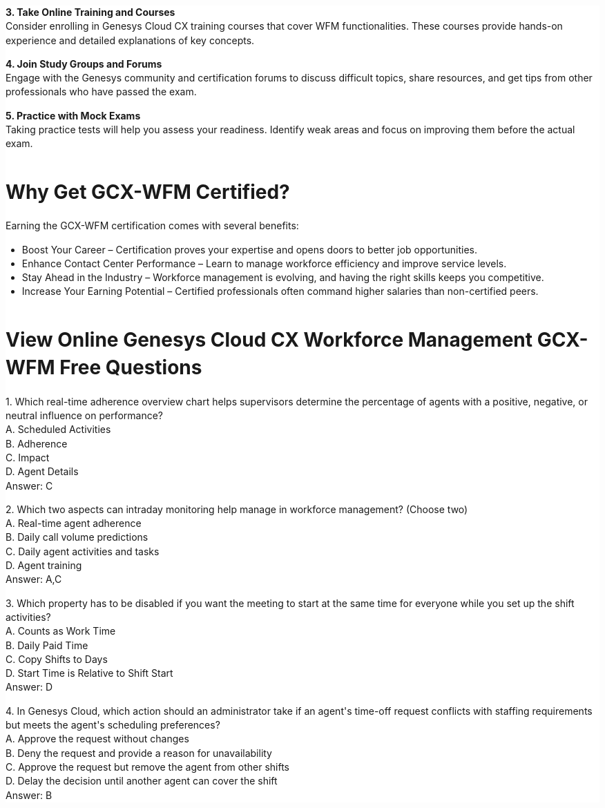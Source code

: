 <p><strong>3. Take Online Training and Courses</strong><br />
Consider enrolling in Genesys Cloud CX training courses that cover WFM functionalities. These courses provide hands-on experience and detailed explanations of key concepts.</p>

<p><strong>4. Join Study Groups and Forums</strong><br />
Engage with the Genesys community and certification forums to discuss difficult topics, share resources, and get tips from other professionals who have passed the exam.</p>

<p><strong>5. Practice with Mock Exams</strong><br />
Taking practice tests will help you assess your readiness. Identify weak areas and focus on improving them before the actual exam.</p>

<h1>Why Get GCX-WFM Certified?</h1>

<p>Earning the GCX-WFM certification comes with several benefits:</p>

<ul>
	<li>Boost Your Career &ndash; Certification proves your expertise and opens doors to better job opportunities.</li>
	<li>Enhance Contact Center Performance &ndash; Learn to manage workforce efficiency and improve service levels.</li>
	<li>Stay Ahead in the Industry &ndash; Workforce management is evolving, and having the right skills keeps you competitive.</li>
	<li>Increase Your Earning Potential &ndash; Certified professionals often command higher salaries than non-certified peers.</li>
</ul>

<h1>View Online Genesys Cloud CX Workforce Management GCX-WFM Free Questions</h1>

<p>1. Which real-time adherence overview chart helps supervisors determine the percentage of agents with a positive, negative, or neutral influence on performance?<br />
A. Scheduled Activities<br />
B. Adherence<br />
C. Impact<br />
D. Agent Details<br />
Answer: C</p>

<p>2. Which two aspects can intraday monitoring help manage in workforce management? (Choose two)<br />
A. Real-time agent adherence<br />
B. Daily call volume predictions<br />
C. Daily agent activities and tasks<br />
D. Agent training<br />
Answer: A,C</p>

<p>3. Which property has to be disabled if you want the meeting to start at the same time for everyone while you set up the shift activities?<br />
A. Counts as Work Time<br />
B. Daily Paid Time<br />
C. Copy Shifts to Days<br />
D. Start Time is Relative to Shift Start<br />
Answer: D</p>

<p>4. In Genesys Cloud, which action should an administrator take if an agent&#39;s time-off request conflicts with staffing requirements but meets the agent&#39;s scheduling preferences?<br />
A. Approve the request without changes<br />
B. Deny the request and provide a reason for unavailability<br />
C. Approve the request but remove the agent from other shifts<br />
D. Delay the decision until another agent can cover the shift<br />
Answer: B</p>
